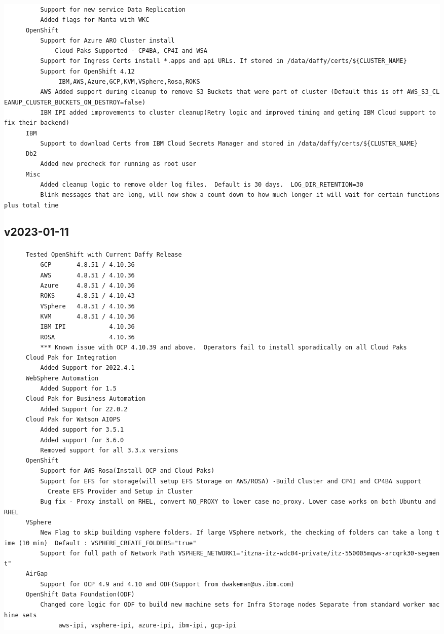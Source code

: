 			  Support for new service Data Replication
			  Added flags for Manta with WKC
          OpenShift
              Support for Azure ARO Cluster install
                  Cloud Paks Supported - CP4BA, CP4I and WSA
              Support for Ingress Certs install *.apps and api URLs. If stored in /data/daffy/certs/${CLUSTER_NAME}
              Support for OpenShift 4.12
                   IBM,AWS,Azure,GCP,KVM,VSphere,Rosa,ROKS
              AWS Added support during cleanup to remove S3 Buckets that were part of cluster (Default this is off AWS_S3_CLEANUP_CLUSTER_BUCKETS_ON_DESTROY=false)
              IBM IPI added improvements to cluster cleanup(Retry logic and improved timing and geting IBM Cloud support to fix their backend)
          IBM
              Support to download Certs from IBM Cloud Secrets Manager and stored in /data/daffy/certs/${CLUSTER_NAME}
          Db2
              Added new precheck for running as root user
          Misc
              Added cleanup logic to remove older log files.  Default is 30 days.  LOG_DIR_RETENTION=30
              Blink messages that are long, will now show a count down to how much longer it will wait for certain functions plus total time

## v2023-01-11
          Tested OpenShift with Current Daffy Release
              GCP       4.8.51 / 4.10.36
              AWS       4.8.51 / 4.10.36
              Azure     4.8.51 / 4.10.36
              ROKS      4.8.51 / 4.10.43
              VSphere   4.8.51 / 4.10.36
              KVM       4.8.51 / 4.10.36
              IBM IPI            4.10.36
              ROSA               4.10.36
              *** Known issue with OCP 4.10.39 and above.  Operators fail to install sporadically on all Cloud Paks
          Cloud Pak for Integration
              Added Support for 2022.4.1
          WebSphere Automation
              Added Support for 1.5
          Cloud Pak for Business Automation
              Added Support for 22.0.2
          Cloud Pak for Watson AIOPS
              Added support for 3.5.1
              Added support for 3.6.0
              Removed support for all 3.3.x versions
          OpenShift
              Support for AWS Rosa(Install OCP and Cloud Paks)
              Support for EFS for storage(will setup EFS Storage on AWS/ROSA) -Build Cluster and CP4I and CP4BA support
                Create EFS Provider and Setup in Cluster
              Bug fix - Proxy install on RHEL, convert NO_PROXY to lower case no_proxy. Lower case works on both Ubuntu and RHEL
          VSphere
              New Flag to skip building vsphere folders. If large VSphere network, the checking of folders can take a long time (10 min)  Default : VSPHERE_CREATE_FOLDERS="true"
              Support for full path of Network Path VSPHERE_NETWORK1="itzna-itz-wdc04-private/itz-550005mqws-arcqrk30-segment"
          AirGap
              Support for OCP 4.9 and 4.10 and ODF(Support from dwakeman@us.ibm.com)
          OpenShift Data Foundation(ODF)
              Changed core logic for ODF to build new machine sets for Infra Storage nodes Separate from standard worker machine sets
                   aws-ipi, vsphere-ipi, azure-ipi, ibm-ipi, gcp-ipi